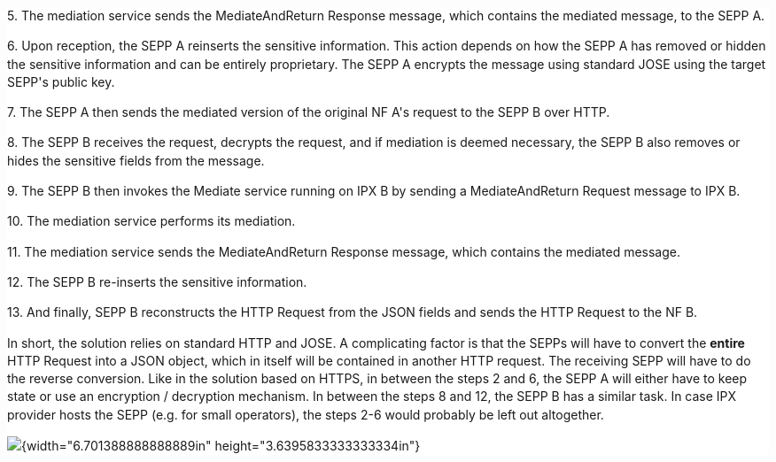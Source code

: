 5\. The mediation service sends the MediateAndReturn Response message,
which contains the mediated message, to the SEPP A.

6\. Upon reception, the SEPP A reinserts the sensitive information. This
action depends on how the SEPP A has removed or hidden the sensitive
information and can be entirely proprietary. The SEPP A encrypts the
message using standard JOSE using the target SEPP\'s public key.

7\. The SEPP A then sends the mediated version of the original NF A\'s
request to the SEPP B over HTTP.

8\. The SEPP B receives the request, decrypts the request, and if
mediation is deemed necessary, the SEPP B also removes or hides the
sensitive fields from the message.

9\. The SEPP B then invokes the Mediate service running on IPX B by
sending a MediateAndReturn Request message to IPX B.

10\. The mediation service performs its mediation.

11\. The mediation service sends the MediateAndReturn Response message,
which contains the mediated message.

12\. The SEPP B re-inserts the sensitive information.

13\. And finally, SEPP B reconstructs the HTTP Request from the JSON
fields and sends the HTTP Request to the NF B.

In short, the solution relies on standard HTTP and JOSE. A complicating
factor is that the SEPPs will have to convert the **entire** HTTP
Request into a JSON object, which in itself will be contained in another
HTTP request. The receiving SEPP will have to do the reverse conversion.
Like in the solution based on HTTPS, in between the steps 2 and 6, the
SEPP A will either have to keep state or use an encryption / decryption
mechanism. In between the steps 8 and 12, the SEPP B has a similar task.
In case IPX provider hosts the SEPP (e.g. for small operators), the
steps 2-6 would probably be left out altogether.

![](media/image7.png){width="6.701388888888889in"
height="3.6395833333333334in"}

